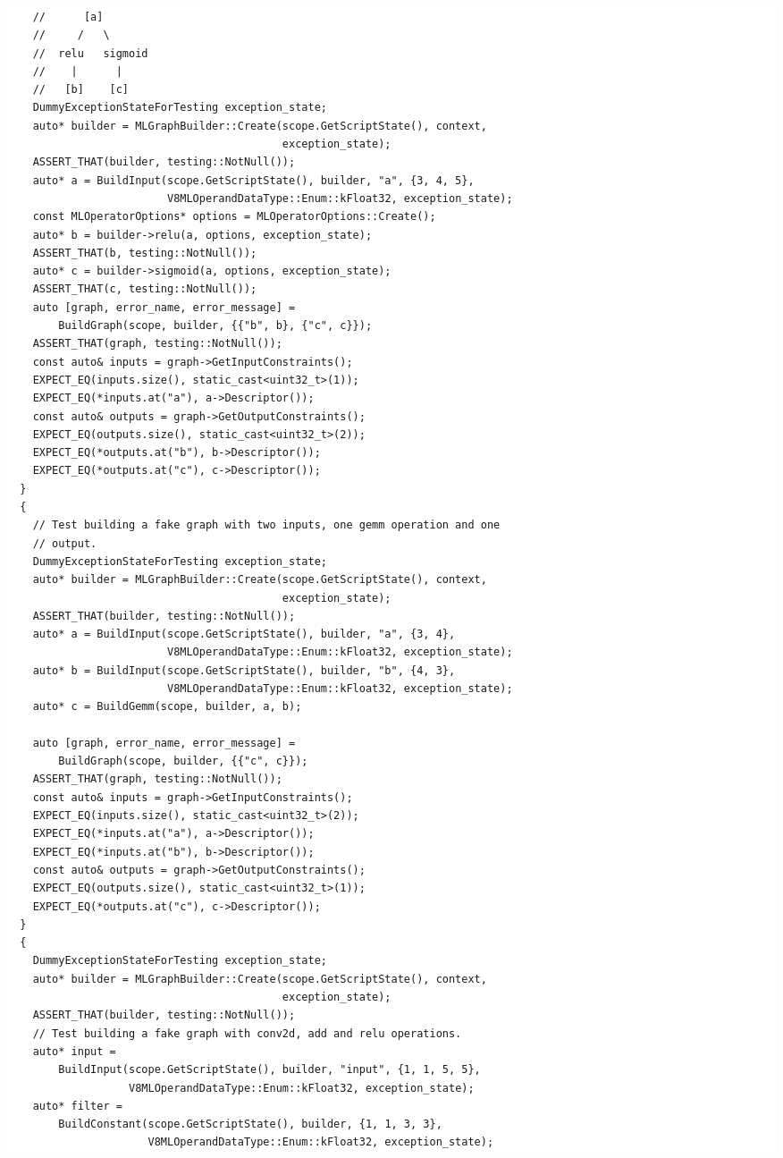 ```
    //      [a]
    //     /   \
    //  relu   sigmoid
    //    |      |
    //   [b]    [c]
    DummyExceptionStateForTesting exception_state;
    auto* builder = MLGraphBuilder::Create(scope.GetScriptState(), context,
                                           exception_state);
    ASSERT_THAT(builder, testing::NotNull());
    auto* a = BuildInput(scope.GetScriptState(), builder, "a", {3, 4, 5},
                         V8MLOperandDataType::Enum::kFloat32, exception_state);
    const MLOperatorOptions* options = MLOperatorOptions::Create();
    auto* b = builder->relu(a, options, exception_state);
    ASSERT_THAT(b, testing::NotNull());
    auto* c = builder->sigmoid(a, options, exception_state);
    ASSERT_THAT(c, testing::NotNull());
    auto [graph, error_name, error_message] =
        BuildGraph(scope, builder, {{"b", b}, {"c", c}});
    ASSERT_THAT(graph, testing::NotNull());
    const auto& inputs = graph->GetInputConstraints();
    EXPECT_EQ(inputs.size(), static_cast<uint32_t>(1));
    EXPECT_EQ(*inputs.at("a"), a->Descriptor());
    const auto& outputs = graph->GetOutputConstraints();
    EXPECT_EQ(outputs.size(), static_cast<uint32_t>(2));
    EXPECT_EQ(*outputs.at("b"), b->Descriptor());
    EXPECT_EQ(*outputs.at("c"), c->Descriptor());
  }
  {
    // Test building a fake graph with two inputs, one gemm operation and one
    // output.
    DummyExceptionStateForTesting exception_state;
    auto* builder = MLGraphBuilder::Create(scope.GetScriptState(), context,
                                           exception_state);
    ASSERT_THAT(builder, testing::NotNull());
    auto* a = BuildInput(scope.GetScriptState(), builder, "a", {3, 4},
                         V8MLOperandDataType::Enum::kFloat32, exception_state);
    auto* b = BuildInput(scope.GetScriptState(), builder, "b", {4, 3},
                         V8MLOperandDataType::Enum::kFloat32, exception_state);
    auto* c = BuildGemm(scope, builder, a, b);

    auto [graph, error_name, error_message] =
        BuildGraph(scope, builder, {{"c", c}});
    ASSERT_THAT(graph, testing::NotNull());
    const auto& inputs = graph->GetInputConstraints();
    EXPECT_EQ(inputs.size(), static_cast<uint32_t>(2));
    EXPECT_EQ(*inputs.at("a"), a->Descriptor());
    EXPECT_EQ(*inputs.at("b"), b->Descriptor());
    const auto& outputs = graph->GetOutputConstraints();
    EXPECT_EQ(outputs.size(), static_cast<uint32_t>(1));
    EXPECT_EQ(*outputs.at("c"), c->Descriptor());
  }
  {
    DummyExceptionStateForTesting exception_state;
    auto* builder = MLGraphBuilder::Create(scope.GetScriptState(), context,
                                           exception_state);
    ASSERT_THAT(builder, testing::NotNull());
    // Test building a fake graph with conv2d, add and relu operations.
    auto* input =
        BuildInput(scope.GetScriptState(), builder, "input", {1, 1, 5, 5},
                   V8MLOperandDataType::Enum::kFloat32, exception_state);
    auto* filter =
        BuildConstant(scope.GetScriptState(), builder, {1, 1, 3, 3},
                      V8MLOperandDataType::Enum::kFloat32, exception_state);
```